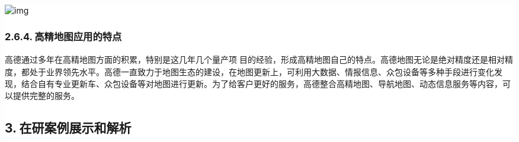 

![img](https://pic2.zhimg.com/80/v2-2803e93090a361dcdd443cb6e21120a9_720w.jpg)



### 2.6.4. 高精地图应用的特点

高德通过多年在高精地图方面的积累，特别是这几年几个量产项  目的经验，形成高精地图自己的特点。高德地图无论是绝对精度还是相对精度，都处于业界领先水平。高德一直致力于地图生态的建设，在地图更新上，可利用大数据、情报信息、众包设备等多种手段进行变化发现，结合自有专业更新车、众包设备等对地图进行更新。为了给客户更好的服务，高德整合高精地图、导航地图、动态信息服务等内容，可以提供完整的服务。

## 3. 在研案例展示和解析

